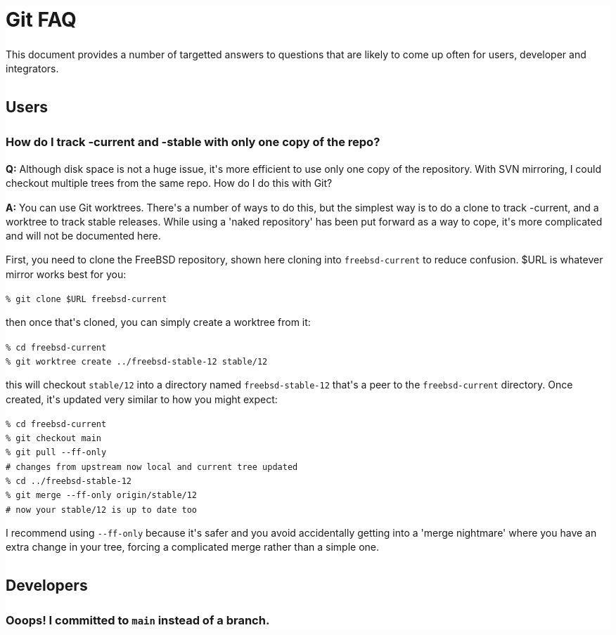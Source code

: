 # Git FAQ

This document provides a number of targetted answers to questions that
are likely to come up often for users, developer and integrators.

## Users

### How do I track -current and -stable with only one copy of the repo?

**Q:** Although disk space is not a huge issue, it's more efficient to use
only one copy of the repository. With SVN mirroring, I could checkout
multiple trees from the same repo. How do I do this with Git?

**A:** You can use Git worktrees. There's a number of ways to do this,
but the simplest way is to do a clone to track -current, and a
worktree to track stable releases. While using a 'naked repository'
has been put forward as a way to cope, it's more complicated and will not
be documented here.

First, you need to clone the FreeBSD repository, shown here cloning into
`freebsd-current` to reduce confusion. $URL is whatever mirror works
best for you:
```
% git clone $URL freebsd-current
```
then once that's cloned, you can simply create a worktree from it:
```
% cd freebsd-current
% git worktree create ../freebsd-stable-12 stable/12
```
this will checkout `stable/12` into a directory named `freebsd-stable-12`
that's a peer to the `freebsd-current` directory. Once created, it's updated
very similar to how you might expect:
```
% cd freebsd-current
% git checkout main
% git pull --ff-only
# changes from upstream now local and current tree updated
% cd ../freebsd-stable-12
% git merge --ff-only origin/stable/12
# now your stable/12 is up to date too
```
I recommend using `--ff-only` because it's safer and you avoid
accidentally getting into a 'merge nightmare' where you have an extra
change in your tree, forcing a complicated merge rather than a simple
one.

## Developers

### Ooops! I committed to `main` instead of a branch.
